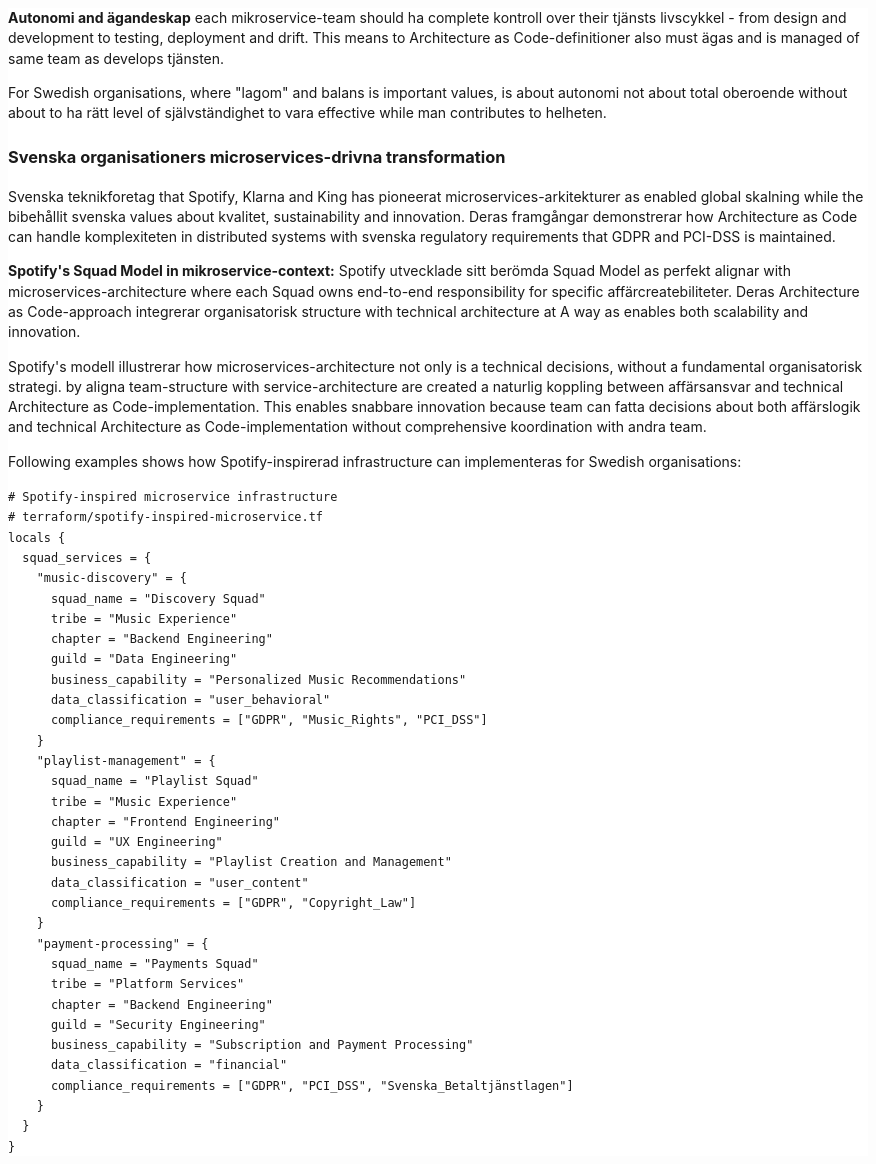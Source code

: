 **Autonomi and ägandeskap**
each mikroservice-team should ha complete kontroll over their tjänsts livscykkel - from design and development to testing, deployment and drift. This means to Architecture as Code-definitioner also must ägas and is managed of same team as develops tjänsten.

For Swedish organisations, where "lagom" and balans is important values, is about autonomi not about total oberoende without about to ha rätt level of självständighet to vara effective while man contributes to helheten.

### Svenska organisationers microservices-drivna transformation

Svenska teknikforetag that Spotify, Klarna and King has pioneerat microservices-arkitekturer as enabled global skalning while the bibehållit svenska values about kvalitet, sustainability and innovation. Deras framgångar demonstrerar how Architecture as Code can handle komplexiteten in distributed systems with svenska regulatory requirements that GDPR and PCI-DSS is maintained.

**Spotify's Squad Model in mikroservice-context:**
Spotify utvecklade sitt berömda Squad Model as perfekt alignar with microservices-architecture where each Squad owns end-to-end responsibility for specific affärcreatebiliteter. Deras Architecture as Code-approach integrerar organisatorisk structure with technical architecture at A way as enables both scalability and innovation.

Spotify's modell illustrerar how microservices-architecture not only is a technical decisions, without a fundamental organisatorisk strategi. by aligna team-structure with service-architecture are created a naturlig koppling between affärsansvar and technical Architecture as Code-implementation. This enables snabbare innovation because team can fatta decisions about both affärslogik and technical Architecture as Code-implementation without comprehensive koordination with andra team.

Following examples shows how Spotify-inspirerad infrastructure can implementeras for Swedish organisations:

```hcl
# Spotify-inspired microservice infrastructure
# terraform/spotify-inspired-microservice.tf
locals {
  squad_services = {
    "music-discovery" = {
      squad_name = "Discovery Squad"
      tribe = "Music Experience"
      chapter = "Backend Engineering"
      guild = "Data Engineering"
      business_capability = "Personalized Music Recommendations"
      data_classification = "user_behavioral"
      compliance_requirements = ["GDPR", "Music_Rights", "PCI_DSS"]
    }
    "playlist-management" = {
      squad_name = "Playlist Squad"
      tribe = "Music Experience"
      chapter = "Frontend Engineering"
      guild = "UX Engineering"
      business_capability = "Playlist Creation and Management"
      data_classification = "user_content"
      compliance_requirements = ["GDPR", "Copyright_Law"]
    }
    "payment-processing" = {
      squad_name = "Payments Squad"
      tribe = "Platform Services"
      chapter = "Backend Engineering"
      guild = "Security Engineering"
      business_capability = "Subscription and Payment Processing"
      data_classification = "financial"
      compliance_requirements = ["GDPR", "PCI_DSS", "Svenska_Betaltjänstlagen"]
    }
  }
}
```